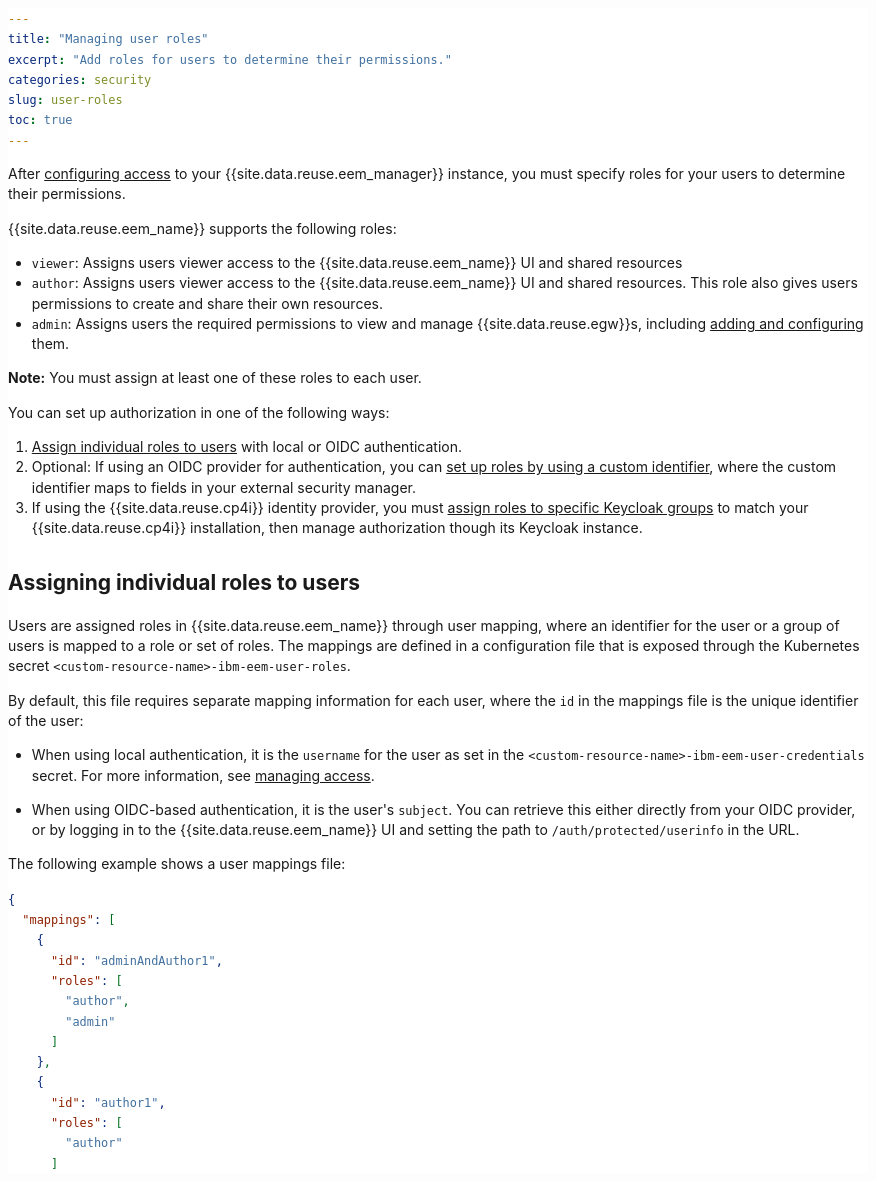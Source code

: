 ```yaml
---
title: "Managing user roles"
excerpt: "Add roles for users to determine their permissions."
categories: security
slug: user-roles
toc: true
---
```


After [configuring access](../managing-access) to your {{site.data.reuse.eem_manager}} instance, you must specify roles for your users to determine their permissions. 

{{site.data.reuse.eem_name}} supports the following roles:
- `viewer`: Assigns users viewer access to the {{site.data.reuse.eem_name}} UI and shared resources
- `author`: Assigns users viewer access to the {{site.data.reuse.eem_name}} UI and shared resources. This role also gives users permissions to create and share their own resources.
- `admin`: Assigns users the required permissions to view and manage {{site.data.reuse.egw}}s, including [adding and configuring](../../installing/install-gateway/#remote-gateways) them.

**Note:** You must assign at least one of these roles to each user.

You can set up authorization in one of the following ways:
1. [Assign individual roles to users](#assigning-individual-roles-to-users) with local or OIDC authentication.
2. Optional: If using an OIDC provider for authentication, you can [set up roles by using a custom identifier](#setting-up-roles-by-using-a-custom-identifier), where the custom identifier maps to fields in your external security manager.
3. If using the {{site.data.reuse.cp4i}} identity provider, you must [assign roles to specific Keycloak groups](#assigning-roles-to-your-keycloak-users-and-groups) to match your {{site.data.reuse.cp4i}} installation, then manage authorization though its Keycloak instance.

## Assigning individual roles to users

Users are assigned roles in {{site.data.reuse.eem_name}} through user mapping, where an identifier for the user or a group of users is mapped to a role or set of roles. The mappings are defined in a configuration file that is exposed through the Kubernetes secret `<custom-resource-name>-ibm-eem-user-roles`.

By default, this file requires separate mapping information for each user, where the `id` in the mappings file is the unique identifier of the user:

- When using local authentication, it is the `username` for the user as set in the `<custom-resource-name>-ibm-eem-user-credentials` secret. For more information, see [managing access](../managing-access).

- When using OIDC-based authentication, it is the user's `subject`. You can retrieve this either directly from your OIDC provider, or by logging in to the {{site.data.reuse.eem_name}} UI and setting the path to `/auth/protected/userinfo` in the URL.

The following example shows a user mappings file:

```json
{
  "mappings": [
    {
      "id": "adminAndAuthor1",
      "roles": [
        "author",
        "admin"
      ]
    },
    {
      "id": "author1",
      "roles": [
        "author"
      ]
```